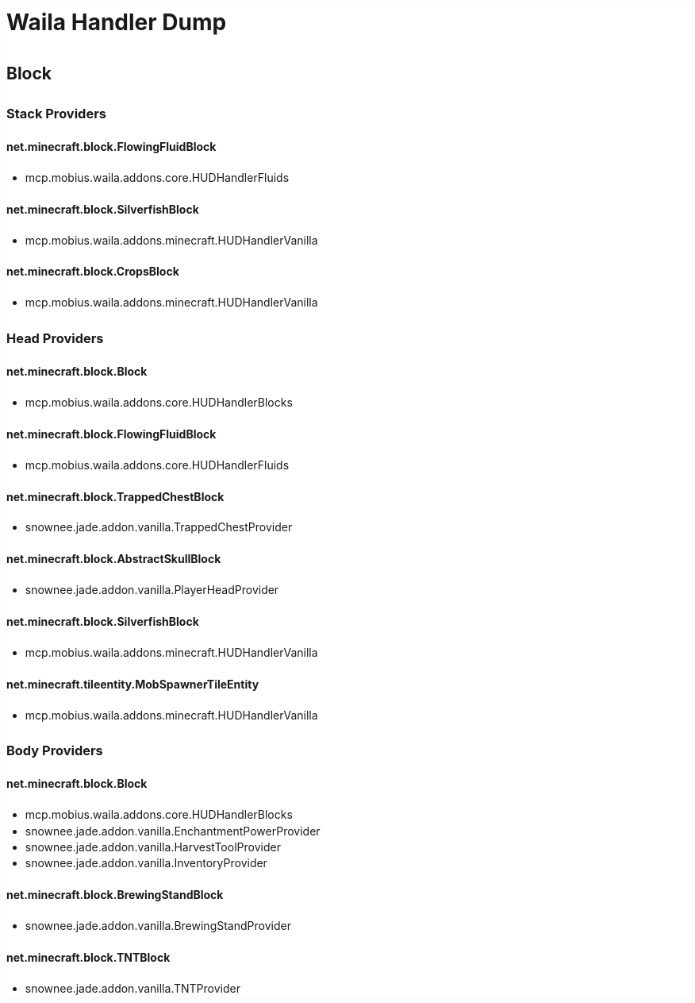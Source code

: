 # Waila Handler Dump
## Block
### Stack Providers

#### net.minecraft.block.FlowingFluidBlock
* mcp.mobius.waila.addons.core.HUDHandlerFluids

#### net.minecraft.block.SilverfishBlock
* mcp.mobius.waila.addons.minecraft.HUDHandlerVanilla

#### net.minecraft.block.CropsBlock
* mcp.mobius.waila.addons.minecraft.HUDHandlerVanilla


### Head Providers

#### net.minecraft.block.Block
* mcp.mobius.waila.addons.core.HUDHandlerBlocks

#### net.minecraft.block.FlowingFluidBlock
* mcp.mobius.waila.addons.core.HUDHandlerFluids

#### net.minecraft.block.TrappedChestBlock
* snownee.jade.addon.vanilla.TrappedChestProvider

#### net.minecraft.block.AbstractSkullBlock
* snownee.jade.addon.vanilla.PlayerHeadProvider

#### net.minecraft.block.SilverfishBlock
* mcp.mobius.waila.addons.minecraft.HUDHandlerVanilla

#### net.minecraft.tileentity.MobSpawnerTileEntity
* mcp.mobius.waila.addons.minecraft.HUDHandlerVanilla


### Body Providers

#### net.minecraft.block.Block
* mcp.mobius.waila.addons.core.HUDHandlerBlocks
* snownee.jade.addon.vanilla.EnchantmentPowerProvider
* snownee.jade.addon.vanilla.HarvestToolProvider
* snownee.jade.addon.vanilla.InventoryProvider

#### net.minecraft.block.BrewingStandBlock
* snownee.jade.addon.vanilla.BrewingStandProvider

#### net.minecraft.block.TNTBlock
* snownee.jade.addon.vanilla.TNTProvider
